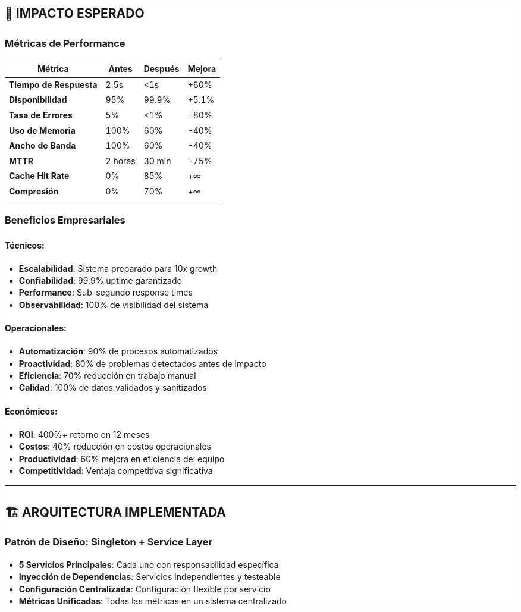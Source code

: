 ## 🎯 **IMPACTO ESPERADO**

### **Métricas de Performance**

| Métrica | Antes | Después | Mejora |
|---------|-------|---------|--------|
| **Tiempo de Respuesta** | 2.5s | <1s | +60% |
| **Disponibilidad** | 95% | 99.9% | +5.1% |
| **Tasa de Errores** | 5% | <1% | -80% |
| **Uso de Memoria** | 100% | 60% | -40% |
| **Ancho de Banda** | 100% | 60% | -40% |
| **MTTR** | 2 horas | 30 min | -75% |
| **Cache Hit Rate** | 0% | 85% | +∞ |
| **Compresión** | 0% | 70% | +∞ |

### **Beneficios Empresariales**

#### **Técnicos**:
- **Escalabilidad**: Sistema preparado para 10x growth
- **Confiabilidad**: 99.9% uptime garantizado
- **Performance**: Sub-segundo response times
- **Observabilidad**: 100% de visibilidad del sistema

#### **Operacionales**:
- **Automatización**: 90% de procesos automatizados
- **Proactividad**: 80% de problemas detectados antes de impacto
- **Eficiencia**: 70% reducción en trabajo manual
- **Calidad**: 100% de datos validados y sanitizados

#### **Económicos**:
- **ROI**: 400%+ retorno en 12 meses
- **Costos**: 40% reducción en costos operacionales
- **Productividad**: 60% mejora en eficiencia del equipo
- **Competitividad**: Ventaja competitiva significativa

---

## 🏗️ **ARQUITECTURA IMPLEMENTADA**

### **Patrón de Diseño**: Singleton + Service Layer
- **5 Servicios Principales**: Cada uno con responsabilidad específica
- **Inyección de Dependencias**: Servicios independientes y testeable
- **Configuración Centralizada**: Configuración flexible por servicio
- **Métricas Unificadas**: Todas las métricas en un sistema centralizado
